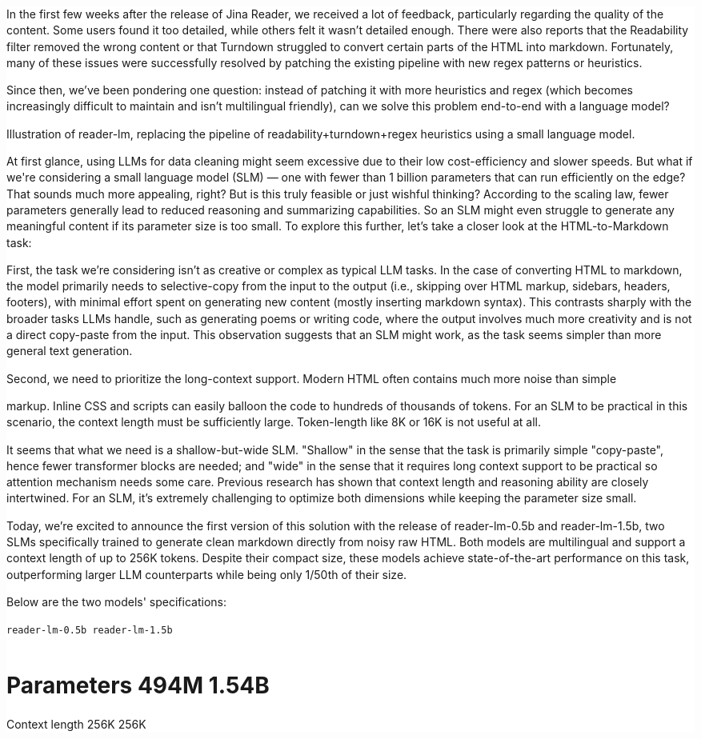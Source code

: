 In the first few weeks after the release of Jina Reader, we received a lot of feedback, particularly regarding the quality of the content. Some users found it too detailed, while others felt it wasn’t detailed enough. There were also reports that the Readability filter removed the wrong content or that Turndown struggled to convert certain parts of the HTML into markdown. Fortunately, many of these issues were successfully resolved by patching the existing pipeline with new regex patterns or heuristics.

Since then, we’ve been pondering one question: instead of patching it with more heuristics and regex (which becomes increasingly difficult to maintain and isn’t multilingual friendly), can we solve this problem end-to-end with a language model?

Illustration of reader-lm, replacing the pipeline of readability+turndown+regex heuristics using a small language model.

At first glance, using LLMs for data cleaning might seem excessive due to their low cost-efficiency and slower speeds. But what if we're considering a small language model (SLM) — one with fewer than 1 billion parameters that can run efficiently on the edge? That sounds much more appealing, right? But is this truly feasible or just wishful thinking? According to the scaling law, fewer parameters generally lead to reduced reasoning and summarizing capabilities. So an SLM might even struggle to generate any meaningful content if its parameter size is too small. To explore this further, let’s take a closer look at the HTML-to-Markdown task:

First, the task we’re considering isn’t as creative or complex as typical LLM tasks. In the case of converting HTML to markdown, the model primarily needs to selective-copy from the input to the output (i.e., skipping over HTML markup, sidebars, headers, footers), with minimal effort spent on generating new content (mostly inserting markdown syntax). This contrasts sharply with the broader tasks LLMs handle, such as generating poems or writing code, where the output involves much more creativity and is not a direct copy-paste from the input. This observation suggests that an SLM might work, as the task seems simpler than more general text generation.

Second, we need to prioritize the long-context support. Modern HTML often contains much more noise than simple <div> markup. Inline CSS and scripts can easily balloon the code to hundreds of thousands of tokens. For an SLM to be practical in this scenario, the context length must be sufficiently large. Token-length like 8K or 16K is not useful at all.

It seems that what we need is a shallow-but-wide SLM. "Shallow" in the sense that the task is primarily simple "copy-paste", hence fewer transformer blocks are needed; and "wide" in the sense that it requires long context support to be practical so attention mechanism needs some care. Previous research has shown that context length and reasoning ability are closely intertwined. For an SLM, it’s extremely challenging to optimize both dimensions while keeping the parameter size small.

Today, we’re excited to announce the first version of this solution with the release of reader-lm-0.5b and reader-lm-1.5b, two SLMs specifically trained to generate clean markdown directly from noisy raw HTML. Both models are multilingual and support a context length of up to 256K tokens. Despite their compact size, these models achieve state-of-the-art performance on this task, outperforming larger LLM counterparts while being only 1/50th of their size.

Below are the two models' specifications:

    reader-lm-0.5b reader-lm-1.5b

# Parameters 494M 1.54B

Context length 256K 256K
